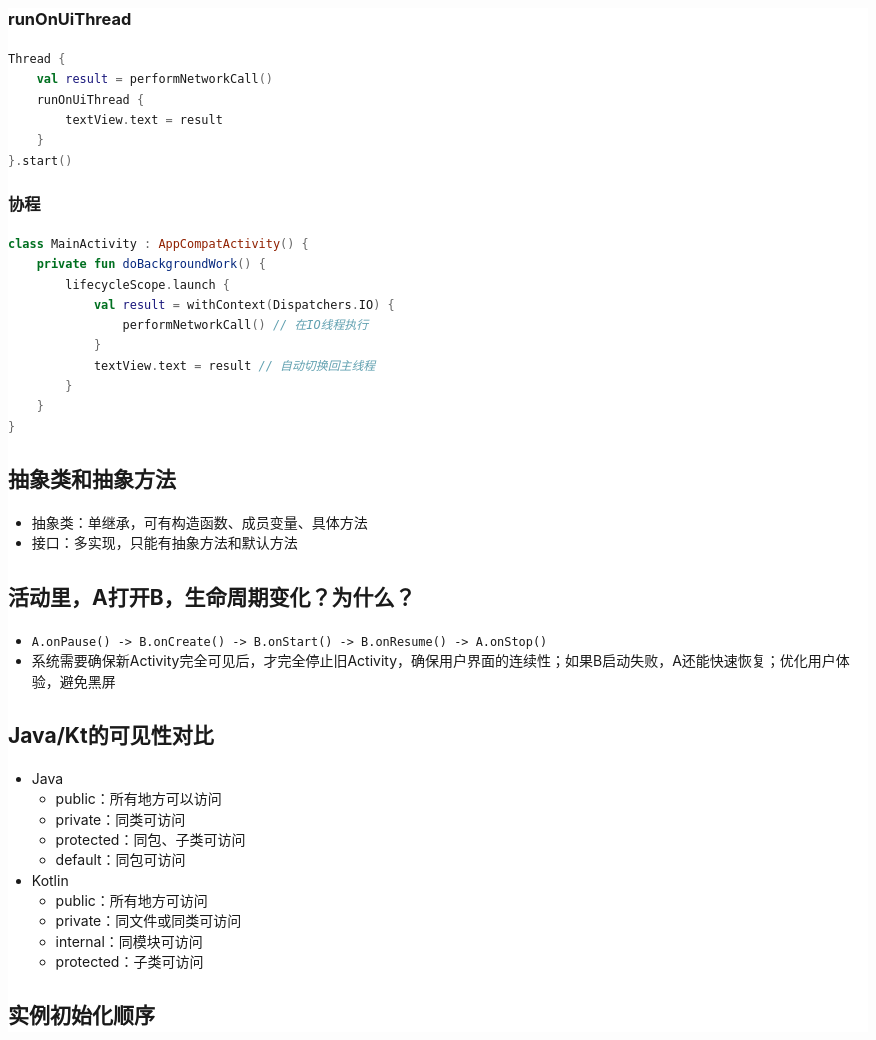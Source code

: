 ### runOnUiThread

```kotlin
Thread {
    val result = performNetworkCall()
    runOnUiThread {
        textView.text = result
    }
}.start()
```

### 协程

```kotlin
class MainActivity : AppCompatActivity() {
    private fun doBackgroundWork() {
        lifecycleScope.launch {
            val result = withContext(Dispatchers.IO) {
                performNetworkCall() // 在IO线程执行
            }
            textView.text = result // 自动切换回主线程
        }
    }
}
```

## 抽象类和抽象方法

- 抽象类：单继承，可有构造函数、成员变量、具体方法
- 接口：多实现，只能有抽象方法和默认方法
## 活动里，A打开B，生命周期变化？为什么？

- `A.onPause() -> B.onCreate() -> B.onStart() -> B.onResume() -> A.onStop()`
- 系统需要确保新Activity完全可见后，才完全停止旧Activity，确保用户界面的连续性；如果B启动失败，A还能快速恢复；优化用户体验，避免黑屏


## Java/Kt的可见性对比

- Java
	- public：所有地方可以访问
	- private：同类可访问
	- protected：同包、子类可访问
	- default：同包可访问
- Kotlin
	- public：所有地方可访问
	- private：同文件或同类可访问
	- internal：同模块可访问
	- protected：子类可访问

## 实例初始化顺序
